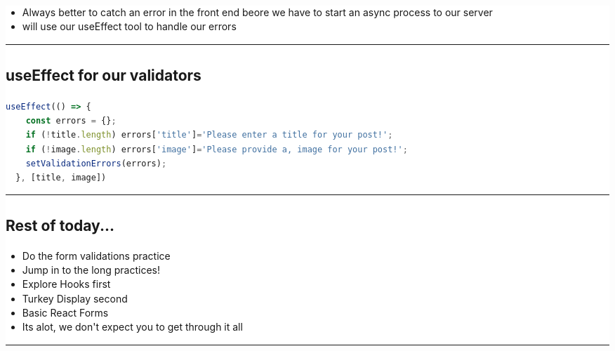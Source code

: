 - Always better to catch an error in the front end beore we have to start an async process to our server
- will use our useEffect tool to handle our errors




---


## useEffect for our validators

```jsx
useEffect(() => {
    const errors = {};
    if (!title.length) errors['title']='Please enter a title for your post!';
    if (!image.length) errors['image']='Please provide a, image for your post!';
    setValidationErrors(errors);
  }, [title, image])
```

---


## Rest of today...

- Do the form validations practice
- Jump in to the long practices!
- Explore Hooks first
- Turkey Display second
- Basic React Forms
- Its alot, we don't expect you to get through it all



---
